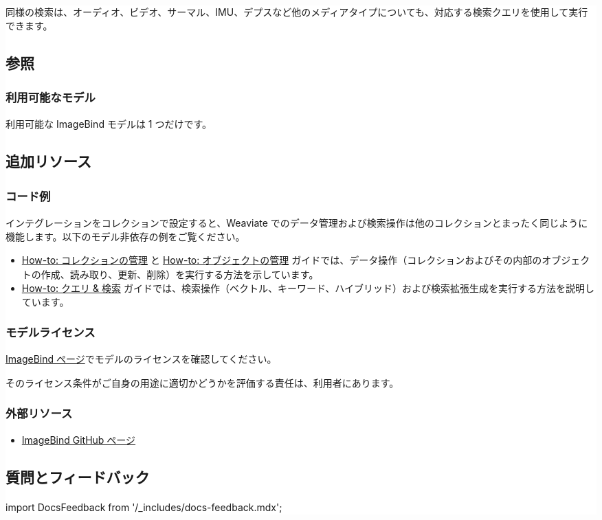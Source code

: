 </Tabs>

同様の検索は、オーディオ、ビデオ、サーマル、IMU、デプスなど他のメディアタイプについても、対応する検索クエリを使用して実行できます。

## 参照

### 利用可能なモデル

利用可能な ImageBind モデルは 1 つだけです。

## 追加リソース

### コード例

インテグレーションをコレクションで設定すると、Weaviate でのデータ管理および検索操作は他のコレクションとまったく同じように機能します。以下のモデル非依存の例をご覧ください。

- [How-to: コレクションの管理](../../manage-collections/index.mdx) と [How-to: オブジェクトの管理](../../manage-objects/index.mdx) ガイドでは、データ操作（コレクションおよびその内部のオブジェクトの作成、読み取り、更新、削除）を実行する方法を示しています。
- [How-to: クエリ & 検索](../../search/index.mdx) ガイドでは、検索操作（ベクトル、キーワード、ハイブリッド）および検索拡張生成を実行する方法を説明しています。

### モデルライセンス

[ImageBind ページ](https://github.com/facebookresearch/ImageBind)でモデルのライセンスを確認してください。

そのライセンス条件がご自身の用途に適切かどうかを評価する責任は、利用者にあります。

### 外部リソース

- [ImageBind GitHub ページ](https://github.com/facebookresearch/ImageBind)

## 質問とフィードバック

import DocsFeedback from '/_includes/docs-feedback.mdx';

<DocsFeedback/>

